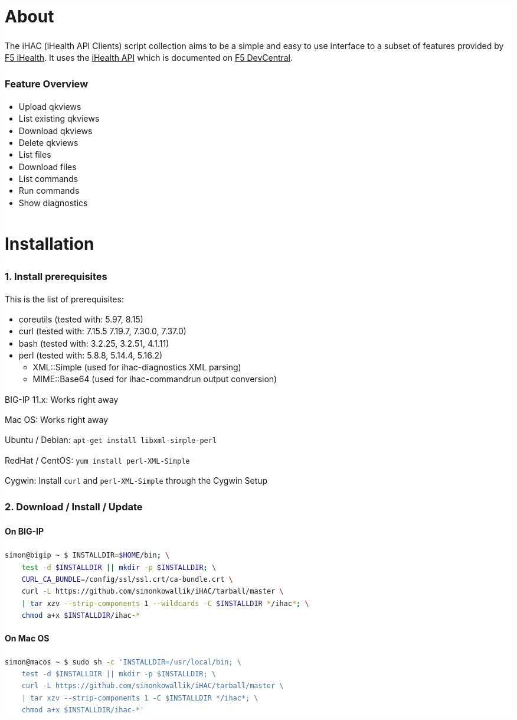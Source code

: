 # About
The iHAC (iHealth API Clients) script collection aims to be a simple and easy to use interface to a subset of features provided by [F5 iHealth](https://ihealth.f5.com).
It uses the [iHealth API](https://devcentral.f5.com/wiki/iHealth.HomePage.ashx) which is documented on [F5 DevCentral](https://devcentral.f5.com).

### Feature Overview
* Upload qkviews
* List existing qkviews
* Download qkviews
* Delete qkviews
* List files
* Download files
* List commands
* Run commands
* Show diagnostics

# Installation
### 1. Install prerequisites
This is the list of prerequisites:
* coreutils (tested with: 5.97, 8.15)
* curl (tested with: 7.15.5 7.19.7, 7.30.0, 7.37.0)
* bash (tested with: 3.2.25, 3.2.51, 4.1.11)
* perl (tested with: 5.8.8, 5.14.4, 5.16.2)
	* XML::Simple (used for ihac-diagnostics XML parsing) 
	* MIME::Base64 (used for ihac-commandrun output conversion)

BIG-IP 11.x: Works right away

Mac OS: Works right away

Ubuntu / Debian: ```apt-get install libxml-simple-perl```

RedHat / CentOS: ```yum install perl-XML-Simple```

Cygwin: Install ```curl``` and ```perl-XML-Simple``` through the Cygwin Setup

### 2. Download / Install / Update
#### On BIG-IP
```sh
simon@bigip ~ $ INSTALLDIR=$HOME/bin; \
	test -d $INSTALLDIR || mkdir -p $INSTALLDIR; \
	CURL_CA_BUNDLE=/config/ssl/ssl.crt/ca-bundle.crt \
	curl -L https://github.com/simonkowallik/iHAC/tarball/master \
	| tar xzv --strip-components 1 --wildcards -C $INSTALLDIR */ihac*; \
	chmod a+x $INSTALLDIR/ihac-*
```

#### On Mac OS
```sh
simon@macos ~ $ sudo sh -c 'INSTALLDIR=/usr/local/bin; \
	test -d $INSTALLDIR || mkdir -p $INSTALLDIR; \
	curl -L https://github.com/simonkowallik/iHAC/tarball/master \
	| tar xzv --strip-components 1 -C $INSTALLDIR */ihac*; \
	chmod a+x $INSTALLDIR/ihac-*'
```
